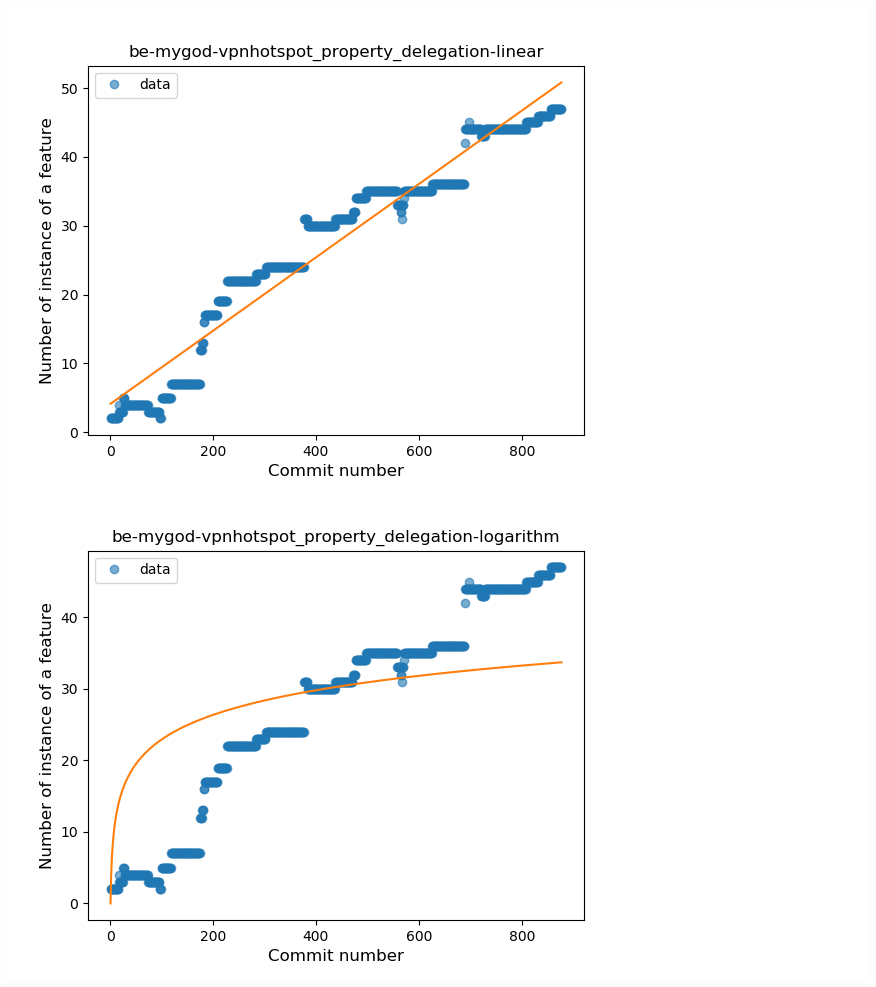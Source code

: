 ![be-mygod-vpnhotspot T1](../plots/be-mygod-vpnhotspot_property_delegation_T1.png)
![be-mygod-vpnhotspot T6](../plots/be-mygod-vpnhotspot_property_delegation_T6.png)